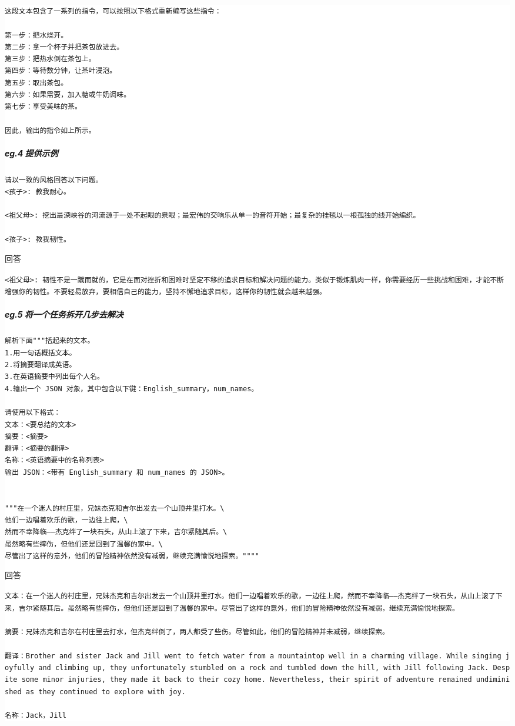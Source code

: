 ```
这段文本包含了一系列的指令，可以按照以下格式重新编写这些指令：

第一步：把水烧开。
第二步：拿一个杯子并把茶包放进去。
第三步：把热水倒在茶包上。
第四步：等待数分钟，让茶叶浸泡。
第五步：取出茶包。
第六步：如果需要，加入糖或牛奶调味。
第七步：享受美味的茶。

因此，输出的指令如上所示。
```
##### eg.4 提供示例
```
请以一致的风格回答以下问题。
<孩子>: 教我耐心。

<祖父母>: 挖出最深峡谷的河流源于一处不起眼的泉眼；最宏伟的交响乐从单一的音符开始；最复杂的挂毯以一根孤独的线开始编织。

<孩子>: 教我韧性。
```
回答
```
<祖父母>: 韧性不是一蹴而就的，它是在面对挫折和困难时坚定不移的追求目标和解决问题的能力。类似于锻炼肌肉一样，你需要经历一些挑战和困难，才能不断增强你的韧性。不要轻易放弃，要相信自己的能力，坚持不懈地追求目标，这样你的韧性就会越来越强。
```

##### eg.5 将一个任务拆开几步去解决
```
解析下面"""括起来的文本。
1.用一句话概括文本。
2.将摘要翻译成英语。
3.在英语摘要中列出每个人名。
4.输出一个 JSON 对象，其中包含以下键：English_summary，num_names。

请使用以下格式：
文本：<要总结的文本>
摘要：<摘要>
翻译：<摘要的翻译>
名称：<英语摘要中的名称列表>
输出 JSON：<带有 English_summary 和 num_names 的 JSON>。


"""在一个迷人的村庄里，兄妹杰克和吉尔出发去一个山顶井里打水。\
他们一边唱着欢乐的歌，一边往上爬，\
然而不幸降临——杰克绊了一块石头，从山上滚了下来，吉尔紧随其后。\
虽然略有些摔伤，但他们还是回到了温馨的家中。\
尽管出了这样的意外，他们的冒险精神依然没有减弱，继续充满愉悦地探索。""""
```
回答
```
文本：在一个迷人的村庄里，兄妹杰克和吉尔出发去一个山顶井里打水。他们一边唱着欢乐的歌，一边往上爬，然而不幸降临——杰克绊了一块石头，从山上滚了下来，吉尔紧随其后。虽然略有些摔伤，但他们还是回到了温馨的家中。尽管出了这样的意外，他们的冒险精神依然没有减弱，继续充满愉悦地探索。

摘要：兄妹杰克和吉尔在村庄里去打水，但杰克绊倒了，两人都受了些伤。尽管如此，他们的冒险精神并未减弱，继续探索。

翻译：Brother and sister Jack and Jill went to fetch water from a mountaintop well in a charming village. While singing joyfully and climbing up, they unfortunately stumbled on a rock and tumbled down the hill, with Jill following Jack. Despite some minor injuries, they made it back to their cozy home. Nevertheless, their spirit of adventure remained undiminished as they continued to explore with joy.

名称：Jack，Jill

```